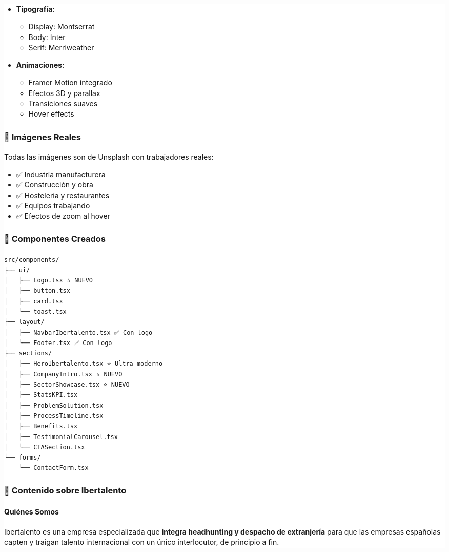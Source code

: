 - **Tipografía**:
  - Display: Montserrat
  - Body: Inter
  - Serif: Merriweather

- **Animaciones**:
  - Framer Motion integrado
  - Efectos 3D y parallax
  - Transiciones suaves
  - Hover effects

### 📸 **Imágenes Reales**
Todas las imágenes son de Unsplash con trabajadores reales:
- ✅ Industria manufacturera
- ✅ Construcción y obra
- ✅ Hostelería y restaurantes
- ✅ Equipos trabajando
- ✅ Efectos de zoom al hover

### 🧩 **Componentes Creados**

```
src/components/
├── ui/
│   ├── Logo.tsx ⭐ NUEVO
│   ├── button.tsx
│   ├── card.tsx
│   └── toast.tsx
├── layout/
│   ├── NavbarIbertalento.tsx ✅ Con logo
│   └── Footer.tsx ✅ Con logo
├── sections/
│   ├── HeroIbertalento.tsx ⭐ Ultra moderno
│   ├── CompanyIntro.tsx ⭐ NUEVO
│   ├── SectorShowcase.tsx ⭐ NUEVO
│   ├── StatsKPI.tsx
│   ├── ProblemSolution.tsx
│   ├── ProcessTimeline.tsx
│   ├── Benefits.tsx
│   ├── TestimonialCarousel.tsx
│   └── CTASection.tsx
└── forms/
    └── ContactForm.tsx
```

### 🎯 **Contenido sobre Ibertalento**

#### **Quiénes Somos**
Ibertalento es una empresa especializada que **integra headhunting y despacho de extranjería** para que las empresas españolas capten y traigan talento internacional con un único interlocutor, de principio a fin.
